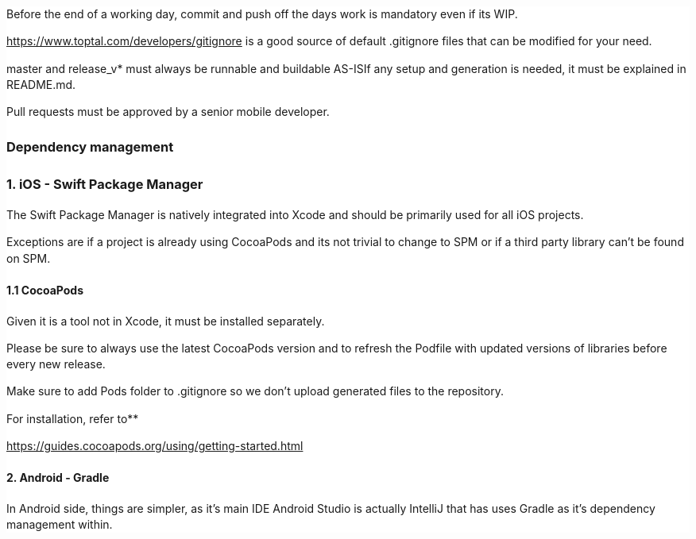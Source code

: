 



Before the end of a working day, commit and push off the days work is mandatory even if its WIP.


https://www.toptal.com/developers/gitignore is a good source of default .gitignore files that can be modified for your need.


master and release_v* must always be runnable and buildable AS-ISIf any setup and generation is needed, it must be explained in README.md.


Pull requests must be approved by a senior mobile developer.



### Dependency management


### 1. iOS - Swift Package Manager


The Swift Package Manager is natively integrated into Xcode and should be primarily used for all iOS projects.


Exceptions are if a project is already using CocoaPods and its not trivial to change to SPM or if a third party library can’t be found on SPM.











#### 1.1 CocoaPods


Given it is a tool not in Xcode, it must be installed separately.


Please be sure to always use the latest CocoaPods version and to refresh the Podfile with updated versions of libraries before every new release.


Make sure to add Pods folder to .gitignore so we don’t upload generated files to the repository.





For installation, refer to**

https://guides.cocoapods.org/using/getting-started.html


#### 2. Android - Gradle


In Android side, things are simpler, as it’s main IDE Android Studio is actually IntelliJ that has uses Gradle as it’s dependency management within.

